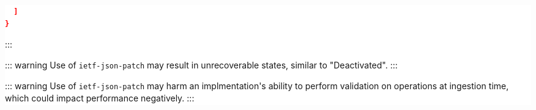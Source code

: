 ```json
  ]
}
```
:::

::: warning
Use of `ietf-json-patch` may result in unrecoverable states, similar to "Deactivated".
:::

::: warning
Use of `ietf-json-patch` may harm an implmentation's ability to perform validation on operations at ingestion time, which could impact performance negatively.
:::
